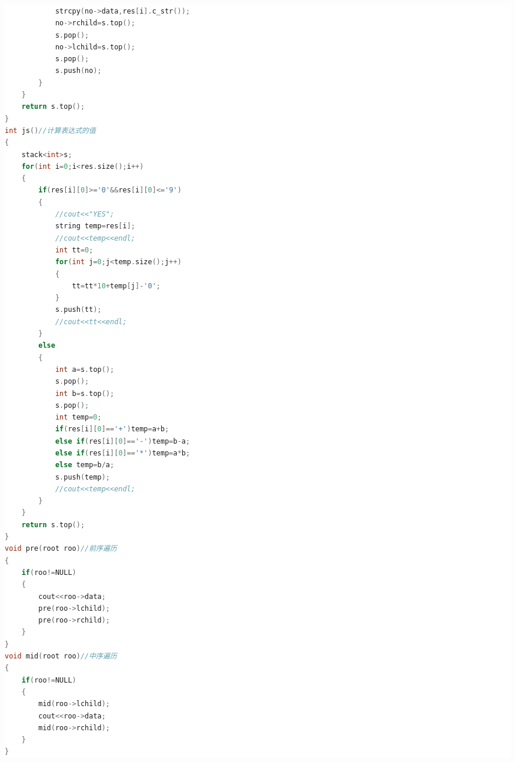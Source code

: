 ```cpp
            strcpy(no->data,res[i].c_str());
            no->rchild=s.top();
            s.pop();
            no->lchild=s.top();
            s.pop();
            s.push(no);
        }
    }
    return s.top();
}
int js()//计算表达式的值
{
    stack<int>s;
    for(int i=0;i<res.size();i++)
    {
        if(res[i][0]>='0'&&res[i][0]<='9')
        {
            //cout<<"YES";
            string temp=res[i];
            //cout<<temp<<endl;
            int tt=0;
            for(int j=0;j<temp.size();j++)
            {
                tt=tt*10+temp[j]-'0';
            }
            s.push(tt);
            //cout<<tt<<endl;
        }
        else
        {
            int a=s.top();
            s.pop();
            int b=s.top();
            s.pop();
            int temp=0;
            if(res[i][0]=='+')temp=a+b;
            else if(res[i][0]=='-')temp=b-a;
            else if(res[i][0]=='*')temp=a*b;
            else temp=b/a;
            s.push(temp);
            //cout<<temp<<endl;
        }
    }
    return s.top();
}
void pre(root roo)//前序遍历
{
    if(roo!=NULL)
    {
        cout<<roo->data;
        pre(roo->lchild);
        pre(roo->rchild);
    }
}
void mid(root roo)//中序遍历
{
    if(roo!=NULL)
    {
        mid(roo->lchild);
        cout<<roo->data;
        mid(roo->rchild);
    }
}
```